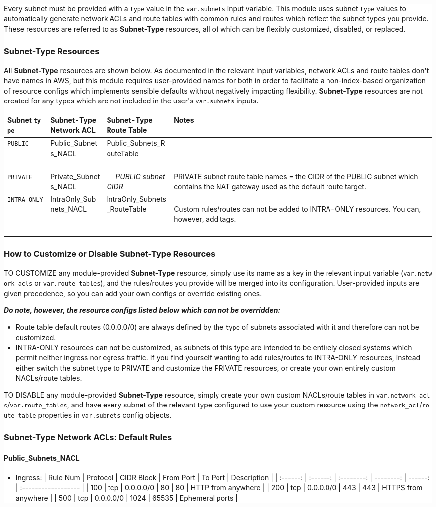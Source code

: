 Every subnet must be provided with a `type` value in the [`var.subnets` input variable](#inputs). This module uses subnet `type` values to automatically generate network ACLs and route tables with common rules and routes which reflect the subnet types you provide. These resources are referred to as **Subnet-Type** resources, all of which can be flexibly customized, disabled, or replaced.

### Subnet-Type Resources

All **Subnet-Type** resources are shown below. As documented in the relevant [input variables](#inputs), network ACLs and route tables don't have names in AWS, but this module requires user-provided names for both in order to facilitate a [non-index-based](https://www.youtube.com/watch?v=B6qHPHpoVyA&t=148s) organization of resource configs which implements sensible defaults without negatively impacting flexibility. **Subnet-Type** resources are not created for any types which are not included in the user's `var.subnets` inputs.

| <span style="white-space: nowrap;">Subnet `type`</span> | Subnet-Type<br>Network ACL | Subnet-Type<br>Route Table   | Notes                                                                                                                             |
| :------------------------------------------------------ | :------------------------- | :--------------------------- | :-------------------------------------------------------------------------------------------------------------------------------- |
| `PUBLIC`                                                | Public_Subnets_NACL        | Public_Subnets_RouteTable    | <br><br><br>                                                                                                                      |
| `PRIVATE`                                               | Private_Subnets_NACL       | &emsp; _PUBLIC subnet CIDR_  | PRIVATE subnet route table names = the CIDR of the PUBLIC subnet which contains the NAT gateway used as the default route target. |
| <span style="white-space: nowrap;">`INTRA-ONLY`</span>  | IntraOnly_Subnets_NACL     | IntraOnly_Subnets_RouteTable | <br>Custom rules/routes can not be added to INTRA-ONLY resources. You can, however, add tags.<br><br>                             |

### How to Customize or Disable Subnet-Type Resources

TO CUSTOMIZE any module-provided **Subnet-Type** resource, simply use its name as a key in the relevant input variable (`var.network_acls` or `var.route_tables`), and the rules/routes you provide will be merged into its configuration. User-provided inputs are given precedence, so you can add your own configs or override existing ones.

**_Do note, however, the resource configs listed below which can not be overridden:_**

- Route table default routes (0.0.0.0/0) are always defined by the `type` of subnets associated with it and therefore can not be customized.
- INTRA-ONLY resources can not be customized, as subnets of this type are intended to be entirely closed systems which permit neither ingress nor egress traffic. If you find yourself wanting to add rules/routes to INTRA-ONLY resources, instead either switch the subnet type to PRIVATE and customize the PRIVATE resources, or create your own entirely custom NACLs/route tables.

TO DISABLE any module-provided **Subnet-Type** resource, simply create your own custom NACLs/route tables in `var.network_acls`/`var.route_tables`, and have every subnet of the relevant type configured to use your custom resource using the `network_acl`/`route_table` properties in `var.subnets` config objects.

### Subnet-Type Network ACLs: Default Rules

#### Public_Subnets_NACL

- Ingress:
  | Rule Num | Protocol | CIDR Block | From Port | To Port | Description |
  | :------: | :------: | :--------: | --------: | ------: | :------------------ |
  | 100 | tcp | 0.0.0.0/0 | 80 | 80 | HTTP from anywhere |
  | 200 | tcp | 0.0.0.0/0 | 443 | 443 | HTTPS from anywhere |
  | 500 | tcp | 0.0.0.0/0 | 1024 | 65535 | Ephemeral ports |
